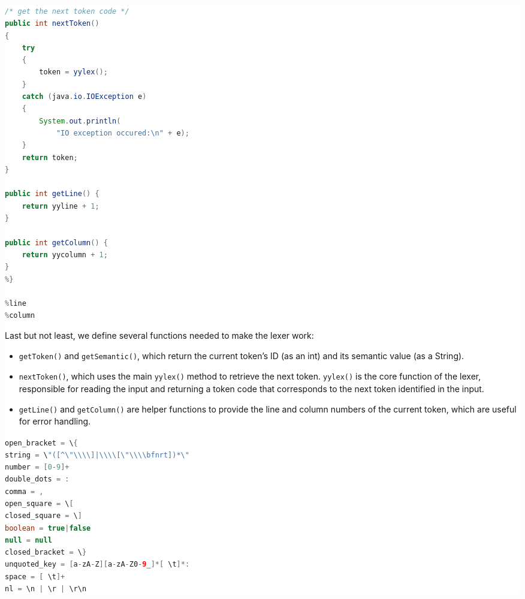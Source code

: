 ~~~java
/* get the next token code */
public int nextToken()
{
    try
    {
        token = yylex();
    }
    catch (java.io.IOException e)
    {
        System.out.println(
            "IO exception occured:\n" + e);
    }
    return token;
}

public int getLine() {
    return yyline + 1;
}

public int getColumn() {
    return yycolumn + 1;
}
%}

%line
%column
~~~

Last but not least, we define several functions needed to make the lexer work:

- `getToken()` and `getSemantic()`, which return the current token’s ID (as an int) and its semantic value (as a String).

- `nextToken()`, which uses the main `yylex()` method to retrieve the next token. `yylex()` is the core function of the lexer, responsible for reading the input and returning a token code that corresponds to the next token identified in the input.

- `getLine()` and `getColumn()` are helper functions to provide the line and column numbers of the current token, which are useful for error handling.

~~~java
open_bracket = \{
string = \"([^\"\\\\]|\\\\[\"\\\\bfnrt])*\"
number = [0-9]+
double_dots = :
comma = ,
open_square = \[
closed_square = \]
boolean = true|false
null = null
closed_bracket = \}
unquoted_key = [a-zA-Z][a-zA-Z0-9_]*[ \t]*:
space = [ \t]+
nl = \n | \r | \r\n
~~~
